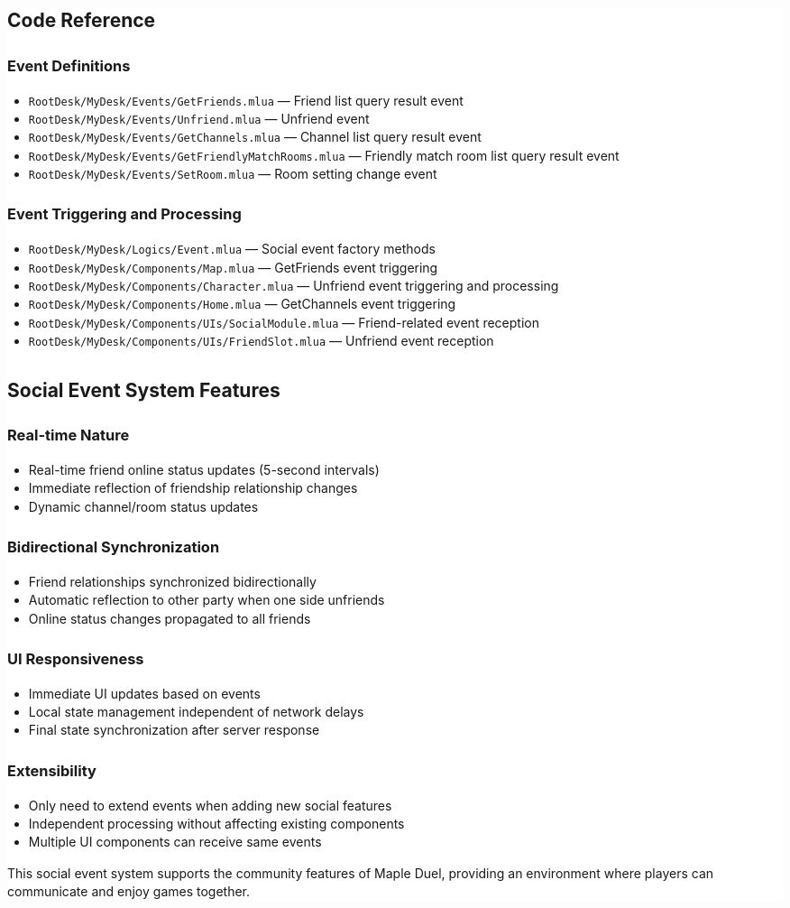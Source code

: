 ## Code Reference

### Event Definitions
- `RootDesk/MyDesk/Events/GetFriends.mlua` — Friend list query result event
- `RootDesk/MyDesk/Events/Unfriend.mlua` — Unfriend event
- `RootDesk/MyDesk/Events/GetChannels.mlua` — Channel list query result event
- `RootDesk/MyDesk/Events/GetFriendlyMatchRooms.mlua` — Friendly match room list query result event
- `RootDesk/MyDesk/Events/SetRoom.mlua` — Room setting change event

### Event Triggering and Processing
- `RootDesk/MyDesk/Logics/Event.mlua` — Social event factory methods
- `RootDesk/MyDesk/Components/Map.mlua` — GetFriends event triggering
- `RootDesk/MyDesk/Components/Character.mlua` — Unfriend event triggering and processing
- `RootDesk/MyDesk/Components/Home.mlua` — GetChannels event triggering
- `RootDesk/MyDesk/Components/UIs/SocialModule.mlua` — Friend-related event reception
- `RootDesk/MyDesk/Components/UIs/FriendSlot.mlua` — Unfriend event reception

## Social Event System Features

### Real-time Nature
- Real-time friend online status updates (5-second intervals)
- Immediate reflection of friendship relationship changes
- Dynamic channel/room status updates

### Bidirectional Synchronization
- Friend relationships synchronized bidirectionally
- Automatic reflection to other party when one side unfriends
- Online status changes propagated to all friends

### UI Responsiveness
- Immediate UI updates based on events
- Local state management independent of network delays
- Final state synchronization after server response

### Extensibility
- Only need to extend events when adding new social features
- Independent processing without affecting existing components
- Multiple UI components can receive same events

This social event system supports the community features of Maple Duel, providing an environment where players can communicate and enjoy games together.
